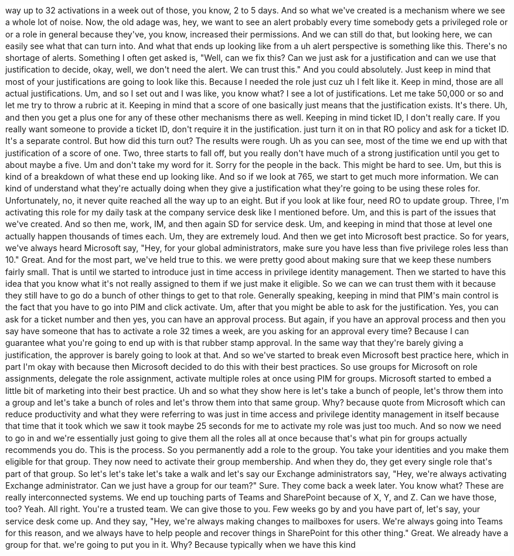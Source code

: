 way up to 32 activations in a week out of those, you know, 2 to 5 days. And so what we've created is a mechanism where we see a whole lot of noise. Now, the old adage was, hey, we want to see an alert probably every time somebody gets a privileged role or or a role in general because they've, you know, increased their permissions. And we can still do that, but looking here, we can easily see what that can turn into. And what that ends up looking like from a uh alert perspective is something like this. There's no shortage of alerts. Something I often get asked is, "Well, can we fix this? Can we just ask for a justification and can we use that justification to decide, okay, well, we don't need the alert. We can trust this." And you could absolutely. Just keep in mind that most of your justifications are going to look like this. Because I needed the role just cuz uh I felt like it. Keep in mind, those are all actual justifications. Um, and so I set out and I was like, you know what? I see a lot of justifications. Let me take 50,000 or so and let me try to throw a rubric at it. Keeping in mind that a score of one basically just means that the justification exists. It's there. Uh, and then you get a plus one for any of these other mechanisms there as well. Keeping in mind ticket ID, I don't really care. If you really want someone to provide a ticket ID, don't require it in the justification. just turn it on in that RO policy and ask for a ticket ID. It's a separate control. But how did this turn out? The results were rough. Uh as you can see, most of the time we end up with that justification of a score of one. Two, three starts to fall off, but you really don't have much of a strong justification until you get to about maybe a five. Um and don't take my word for it. Sorry for the people in the back. This might be hard to see. Um, but this is kind of a breakdown of what these end up looking like. And so if we look at 765, we start to get much more information. We can kind of understand what they're actually doing when they give a justification what they're going to be using these roles for. Unfortunately, no, it never quite reached all the way up to an eight. But if you look at like four, need RO to update group. Three, I'm activating this role for my daily task at the company service desk like I mentioned before. Um, and this is part of the issues that we've created. And so then me, work, IM, and then again SD for service desk. Um, and keeping in mind that those at level one actually happen thousands of times each. Um, they are extremely loud. And then we get into Microsoft best practice. So for years, we've always heard Microsoft say, "Hey, for your global administrators, make sure you have less than five privilege roles less than 10." Great. And for the most part, we've held true to this. we were pretty good about making sure that we keep these numbers fairly small. That is until we started to introduce just in time access in privilege identity management. Then we started to have this idea that you know what it's not really assigned to them if we just make it eligible. So we can we can trust them with it because they still have to go do a bunch of other things to get to that role. Generally speaking, keeping in mind that PIM's main control is the fact that you have to go into PIM and click activate. Um, after that you might be able to ask for the justification. Yes, you can ask for a ticket number and then yes, you can have an approval process. But again, if you have an approval process and then you say have someone that has to activate a role 32 times a week, are you asking for an approval every time? Because I can guarantee what you're going to end up with is that rubber stamp approval. In the same way that they're barely giving a justification, the approver is barely going to look at that. And so we've started to break even Microsoft best practice here, which in part I'm okay with because then Microsoft decided to do this with their best practices. So use groups for Microsoft on role assignments, delegate the role assignment, activate multiple roles at once using PIM for groups. Microsoft started to embed a little bit of marketing into their best practice. Uh and so what they show here is let's take a bunch of people, let's throw them into a group and let's take a bunch of roles and let's throw them into that same group. Why? because quote from Microsoft which can reduce productivity and what they were referring to was just in time access and privilege identity management in itself because that time that it took which we saw it took maybe 25 seconds for me to activate my role was just too much. And so now we need to go in and we're essentially just going to give them all the roles all at once because that's what pin for groups actually recommends you do. This is the process. So you permanently add a role to the group. You take your identities and you make them eligible for that group. They now need to activate their group membership. And when they do, they get every single role that's part of that group. So let's let's take let's take a walk and let's say our Exchange administrators say, "Hey, we're always activating Exchange administrator. Can we just have a group for our team?" Sure. They come back a week later. You know what? These are really interconnected systems. We end up touching parts of Teams and SharePoint because of X, Y, and Z. Can we have those, too? Yeah. All right. You're a trusted team. We can give those to you. Few weeks go by and you have part of, let's say, your service desk come up. And they say, "Hey, we're always making changes to mailboxes for users. We're always going into Teams for this reason, and we always have to help people and recover things in SharePoint for this other thing." Great. We already have a group for that. we're going to put you in it. Why? Because typically when we have this kind